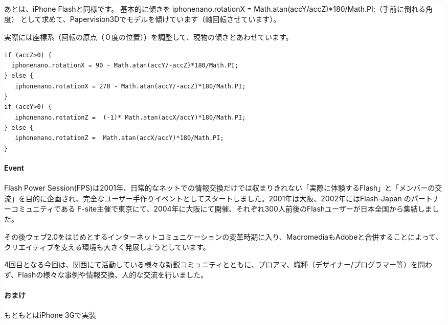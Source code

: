 あとは、iPhone Flashと同様です。
基本的に傾きを
iphonenano.rotationX = Math.atan(accY/accZ)*180/Math.PI;（手前に倒れる角度）
として求めて、Papervision3Dでモデルを傾けています（軸回転させています）。

実際には座標系（回転の原点（０度の位置））を調整して、現物の傾きとあわせています。

```
if (accZ>0) {
  iphonenano.rotationX = 90 - Math.atan(accY/-accZ)*180/Math.PI;
} else {
   iphonenano.rotationX = 270 - Math.atan(accY/-accZ)*180/Math.PI;
}
if (accY>0) {
   iphonenano.rotationZ =  (-1)* Math.atan(accX/accY)*180/Math.PI;
} else {
   iphonenano.rotationZ =  Math.atan(accX/accY)*180/Math.PI;
}
```





#### Event

Flash Power Session(FPS)は2001年、日常的なネットでの情報交換だけでは収まりきれない「実際に体験するFlash」と「メンバーの交流」を目的に企画され、完全なユーザー手作りイベントとしてスタートしました。2001年は大阪、2002年にはFlash-Japan のパートナーコミュニティである F-site主催で東京にて、2004年に大阪にて開催、それぞれ300人前後のFlashユーザーが日本全国から集結しました。

その後ウェブ2.0をはじめとするインターネットコミュニケーションの変革時期に入り、MacromediaもAdobeと合併することによって、クリエイティブを支える環境も大きく発展しようとしています。

4回目となる今回は、関西にて活動している様々な新鋭コミュニティとともに、プロアマ、職種（デザイナー/プログラマー等）を問わず、Flashの様々な事例や情報交換、人的な交流を行いました。


#### おまけ

もともとはiPhone 3Gで実装
<iframe width="560" height="315" src="https://www.youtube.com/embed/j6UJ_Qybq6g" frameborder="0" allow="accelerometer; autoplay; encrypted-media; gyroscope; picture-in-picture" allowfullscreen></iframe>